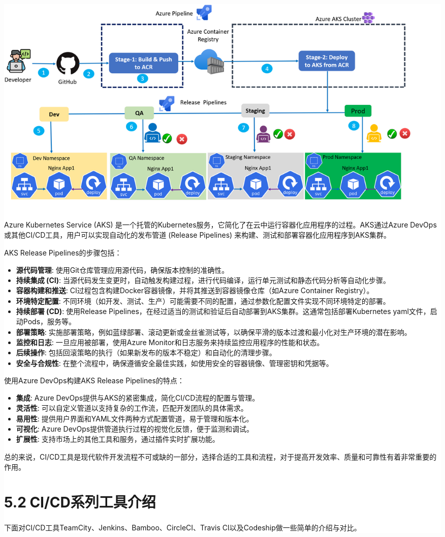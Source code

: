 <img class="shadow" src="/img/in-post/jenkins/AKS-Release-Pipelines.webp" width="800">

Azure Kubernetes Service (AKS) 是一个托管的Kubernetes服务，它简化了在云中运行容器化应用程序的过程。AKS通过Azure DevOps或其他CI/CD工具，用户可以实现自动化的发布管道 (Release Pipelines) 来构建、测试和部署容器化应用程序到AKS集群。

AKS Release Pipelines的步骤包括：

* **源代码管理**: 使用Git仓库管理应用源代码，确保版本控制的准确性。
* **持续集成 (CI)**: 当源代码发生变更时，自动触发构建过程，进行代码编译，运行单元测试和静态代码分析等自动化步骤。
* **容器构建和推送**: CI过程包含构建Docker容器镜像，并将其推送到容器镜像仓库（如Azure Container Registry）。
* **环境特定配置**: 不同环境（如开发、测试、生产）可能需要不同的配置，通过参数化配置文件实现不同环境特定的部署。
* **持续部署 (CD)**: 使用Release Pipelines，在经过适当的测试和验证后自动部署到AKS集群。这通常包括部署Kubernetes yaml文件，启动Pods，服务等。
* **部署策略**: 实施部署策略，例如蓝绿部署、滚动更新或金丝雀测试等，以确保平滑的版本过渡和最小化对生产环境的潜在影响。
* **监控和日志**: 一旦应用被部署，使用Azure Monitor和日志服务来持续监控应用程序的性能和状态。
* **后续操作**: 包括回滚策略的执行（如果新发布的版本不稳定）和自动化的清理步骤。
* **安全与合规性**: 在整个流程中，确保遵循安全最佳实践，如使用安全的容器镜像、管理密钥和凭据等。

使用Azure DevOps构建AKS Release Pipelines的特点：

- **集成**: Azure DevOps提供与AKS的紧密集成，简化CI/CD流程的配置与管理。
- **灵活性**: 可以自定义管道以支持复杂的工作流，匹配开发团队的具体需求。
- **易用性**: 提供用户界面和YAML文件两种方式配置管道，易于管理和版本化。
- **可视化**: Azure DevOps提供管道执行过程的视觉化反馈，便于监测和调试。
- **扩展性**: 支持市场上的其他工具和服务，通过插件实时扩展功能。

总的来说，CI/CD工具是现代软件开发流程不可或缺的一部分，选择合适的工具和流程，对于提高开发效率、质量和可靠性有着非常重要的作用。

# 5.2 CI/CD系列工具介绍

下面对CI/CD工具TeamCity、Jenkins、Bamboo、CircleCI、Travis CI以及Codeship做一些简单的介绍与对比。
